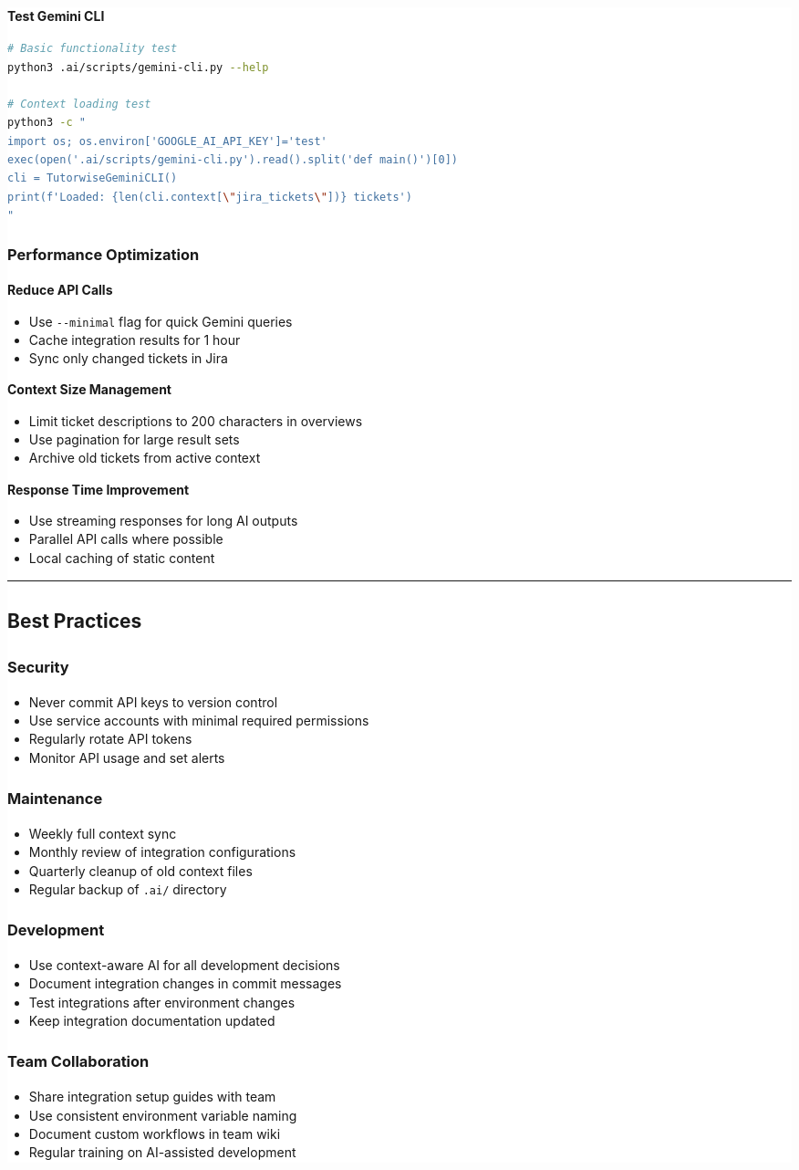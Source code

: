 **Test Gemini CLI**
```bash
# Basic functionality test
python3 .ai/scripts/gemini-cli.py --help

# Context loading test
python3 -c "
import os; os.environ['GOOGLE_AI_API_KEY']='test'
exec(open('.ai/scripts/gemini-cli.py').read().split('def main()')[0])
cli = TutorwiseGeminiCLI()
print(f'Loaded: {len(cli.context[\"jira_tickets\"])} tickets')
"
```

### Performance Optimization

**Reduce API Calls**
- Use `--minimal` flag for quick Gemini queries
- Cache integration results for 1 hour
- Sync only changed tickets in Jira

**Context Size Management**
- Limit ticket descriptions to 200 characters in overviews
- Use pagination for large result sets
- Archive old tickets from active context

**Response Time Improvement**
- Use streaming responses for long AI outputs
- Parallel API calls where possible
- Local caching of static content

---

## Best Practices

### Security
- Never commit API keys to version control
- Use service accounts with minimal required permissions
- Regularly rotate API tokens
- Monitor API usage and set alerts

### Maintenance
- Weekly full context sync
- Monthly review of integration configurations
- Quarterly cleanup of old context files
- Regular backup of `.ai/` directory

### Development
- Use context-aware AI for all development decisions
- Document integration changes in commit messages
- Test integrations after environment changes
- Keep integration documentation updated

### Team Collaboration
- Share integration setup guides with team
- Use consistent environment variable naming
- Document custom workflows in team wiki
- Regular training on AI-assisted development